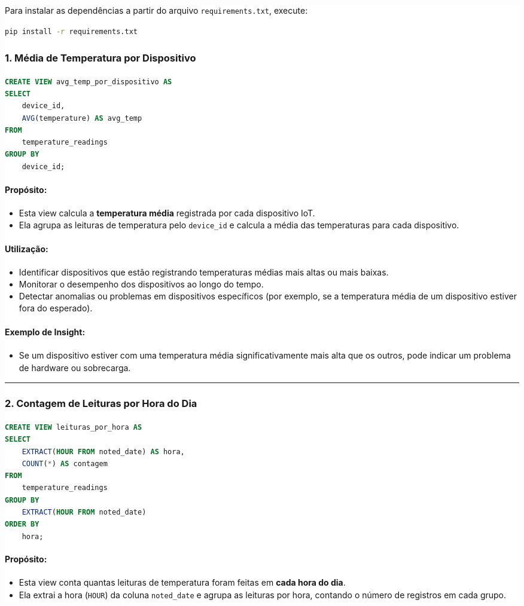 Para instalar as dependências a partir do arquivo `requirements.txt`, execute:

```bash
pip install -r requirements.txt
```


### 1. **Média de Temperatura por Dispositivo**
```sql
CREATE VIEW avg_temp_por_dispositivo AS
SELECT 
    device_id, 
    AVG(temperature) AS avg_temp
FROM 
    temperature_readings
GROUP BY 
    device_id;
```

#### **Propósito**:
- Esta view calcula a **temperatura média** registrada por cada dispositivo IoT.
- Ela agrupa as leituras de temperatura pelo `device_id` e calcula a média das temperaturas para cada dispositivo.

#### **Utilização**:
- Identificar dispositivos que estão registrando temperaturas médias mais altas ou mais baixas.
- Monitorar o desempenho dos dispositivos ao longo do tempo.
- Detectar anomalias ou problemas em dispositivos específicos (por exemplo, se a temperatura média de um dispositivo estiver fora do esperado).

#### **Exemplo de Insight**:
- Se um dispositivo estiver com uma temperatura média significativamente mais alta que os outros, pode indicar um problema de hardware ou sobrecarga.

---

### 2. **Contagem de Leituras por Hora do Dia**
```sql
CREATE VIEW leituras_por_hora AS
SELECT 
    EXTRACT(HOUR FROM noted_date) AS hora, 
    COUNT(*) AS contagem
FROM 
    temperature_readings
GROUP BY 
    EXTRACT(HOUR FROM noted_date)
ORDER BY 
    hora;
```

#### **Propósito**:
- Esta view conta quantas leituras de temperatura foram feitas em **cada hora do dia**.
- Ela extrai a hora (`HOUR`) da coluna `noted_date` e agrupa as leituras por hora, contando o número de registros em cada grupo.
